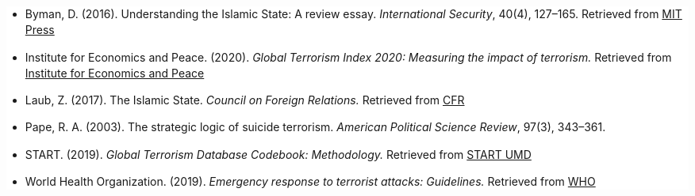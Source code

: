 - Byman, D. (2016). Understanding the Islamic State: A review essay. _International Security_, 40(4), 127–165. Retrieved from [MIT Press](https://www.mitpressjournals.org/doi/full/10.1162/ISEC_a_00234)

- Institute for Economics and Peace. (2020). _Global Terrorism Index 2020: Measuring the impact of terrorism._ Retrieved from [Institute for Economics and Peace](https://www.economicsandpeace.org/reports)

- Laub, Z. (2017). The Islamic State. _Council on Foreign Relations._ Retrieved from [CFR](https://www.cfr.org/backgrounder/islamic-state)

- Pape, R. A. (2003). The strategic logic of suicide terrorism. _American Political Science Review_, 97(3), 343–361.

- START. (2019). _Global Terrorism Database Codebook: Methodology._ Retrieved from [START UMD](https://www.start.umd.edu/gtd)

- World Health Organization. (2019). _Emergency response to terrorist attacks: Guidelines._ Retrieved from [WHO](https://www.who.int)
